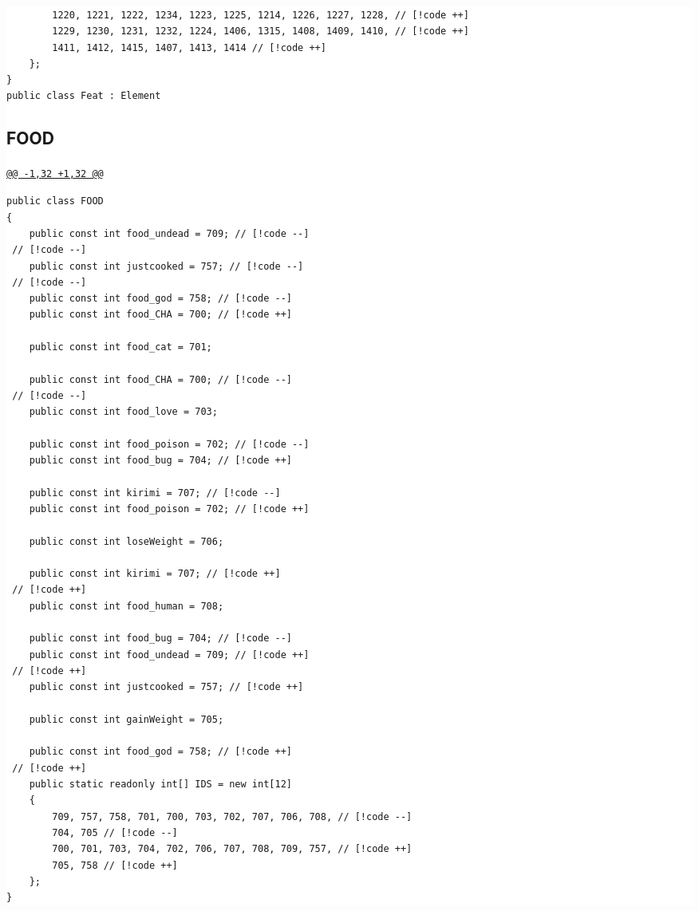 ```cs:line-numbers=229
		1220, 1221, 1222, 1234, 1223, 1225, 1214, 1226, 1227, 1228, // [!code ++]
		1229, 1230, 1231, 1232, 1224, 1406, 1315, 1408, 1409, 1410, // [!code ++]
		1411, 1412, 1415, 1407, 1413, 1414 // [!code ++]
	};
}
public class Feat : Element
```

## FOOD

[`@@ -1,32 +1,32 @@`](https://github.com/Elin-Modding-Resources/Elin-Decompiled/blob/e6cc60ae58831ca34879be3aa8e8446abb51593e/Elin/FOOD.cs#L1-L32)
```cs:line-numbers=1
public class FOOD
{
	public const int food_undead = 709; // [!code --]
 // [!code --]
	public const int justcooked = 757; // [!code --]
 // [!code --]
	public const int food_god = 758; // [!code --]
	public const int food_CHA = 700; // [!code ++]

	public const int food_cat = 701;

	public const int food_CHA = 700; // [!code --]
 // [!code --]
	public const int food_love = 703;

	public const int food_poison = 702; // [!code --]
	public const int food_bug = 704; // [!code ++]

	public const int kirimi = 707; // [!code --]
	public const int food_poison = 702; // [!code ++]

	public const int loseWeight = 706;

	public const int kirimi = 707; // [!code ++]
 // [!code ++]
	public const int food_human = 708;

	public const int food_bug = 704; // [!code --]
	public const int food_undead = 709; // [!code ++]
 // [!code ++]
	public const int justcooked = 757; // [!code ++]

	public const int gainWeight = 705;

	public const int food_god = 758; // [!code ++]
 // [!code ++]
	public static readonly int[] IDS = new int[12]
	{
		709, 757, 758, 701, 700, 703, 702, 707, 706, 708, // [!code --]
		704, 705 // [!code --]
		700, 701, 703, 704, 702, 706, 707, 708, 709, 757, // [!code ++]
		705, 758 // [!code ++]
	};
}
```
